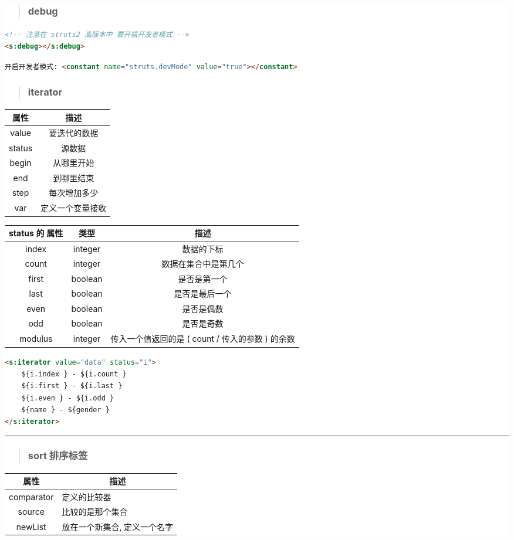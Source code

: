 > ### debug

```html
<!-- 注意在 struts2 高版本中 要开启开发者模式 -->
<s:debug></s:debug>
```

```html
开启开发者模式: <constant name="struts.devMode" value="true"></constant>
```

> ### iterator

|  属性  |       描述       |
| :----: | :--------------: |
| value  |   要迭代的数据   |
| status |      源数据      |
| begin  |    从哪里开始    |
|  end   |    到哪里结束    |
|  step  |   每次增加多少   |
|  var   | 定义一个变量接收 |

| status 的 属性 |  类型   |                       描述                       |
| :------------: | :-----: | :----------------------------------------------: |
|     index      | integer |                    数据的下标                    |
|     count      | integer |               数据在集合中是第几个               |
|     first      | boolean |                   是否是第一个                   |
|      last      | boolean |                  是否是最后一个                  |
|      even      | boolean |                    是否是偶数                    |
|      odd       | boolean |                    是否是奇数                    |
|    modulus     | integer | 传入一个值返回的是 ( count / 传入的参数 ) 的余数 |

```html
<s:iterator value="data" status="i">
   	${i.index } - ${i.count }
    ${i.first } - ${i.last }
    ${i.even } - ${i.odd }
    ${name } - ${gender }
</s:iterator>
```

---

> ### sort 排序标签

|    属性    | 描述                         |
| :--------: | ---------------------------- |
| comparator | 定义的比较器                 |
|   source   | 比较的是那个集合             |
|  newList   | 放在一个新集合, 定义一个名字 |
